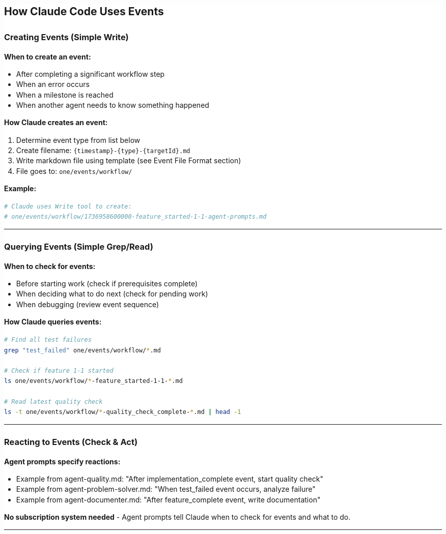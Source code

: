 
## How Claude Code Uses Events

### Creating Events (Simple Write)

**When to create an event:**
- After completing a significant workflow step
- When an error occurs
- When a milestone is reached
- When another agent needs to know something happened

**How Claude creates an event:**
1. Determine event type from list below
2. Create filename: `{timestamp}-{type}-{targetId}.md`
3. Write markdown file using template (see Event File Format section)
4. File goes to: `one/events/workflow/`

**Example:**
```bash
# Claude uses Write tool to create:
# one/events/workflow/1736958600000-feature_started-1-1-agent-prompts.md
```

---

### Querying Events (Simple Grep/Read)

**When to check for events:**
- Before starting work (check if prerequisites complete)
- When deciding what to do next (check for pending work)
- When debugging (review event sequence)

**How Claude queries events:**
```bash
# Find all test failures
grep "test_failed" one/events/workflow/*.md

# Check if feature 1-1 started
ls one/events/workflow/*-feature_started-1-1-*.md

# Read latest quality check
ls -t one/events/workflow/*-quality_check_complete-*.md | head -1
```

---

### Reacting to Events (Check & Act)

**Agent prompts specify reactions:**
- Example from agent-quality.md: "After implementation_complete event, start quality check"
- Example from agent-problem-solver.md: "When test_failed event occurs, analyze failure"
- Example from agent-documenter.md: "After feature_complete event, write documentation"

**No subscription system needed** - Agent prompts tell Claude when to check for events and what to do.

---